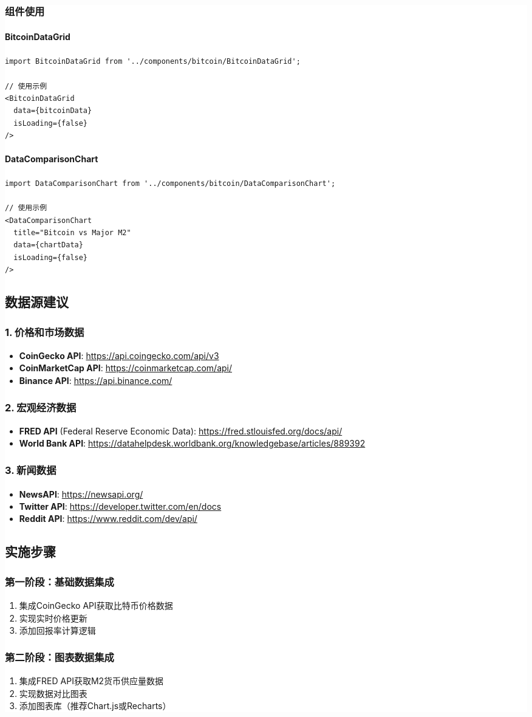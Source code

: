 ### 组件使用

#### BitcoinDataGrid
```tsx
import BitcoinDataGrid from '../components/bitcoin/BitcoinDataGrid';

// 使用示例
<BitcoinDataGrid 
  data={bitcoinData} 
  isLoading={false} 
/>
```

#### DataComparisonChart
```tsx
import DataComparisonChart from '../components/bitcoin/DataComparisonChart';

// 使用示例
<DataComparisonChart 
  title="Bitcoin vs Major M2" 
  data={chartData}
  isLoading={false}
/>
```

## 数据源建议

### 1. 价格和市场数据
- **CoinGecko API**: https://api.coingecko.com/api/v3
- **CoinMarketCap API**: https://coinmarketcap.com/api/
- **Binance API**: https://api.binance.com/

### 2. 宏观经济数据
- **FRED API** (Federal Reserve Economic Data): https://fred.stlouisfed.org/docs/api/
- **World Bank API**: https://datahelpdesk.worldbank.org/knowledgebase/articles/889392

### 3. 新闻数据
- **NewsAPI**: https://newsapi.org/
- **Twitter API**: https://developer.twitter.com/en/docs
- **Reddit API**: https://www.reddit.com/dev/api/

## 实施步骤

### 第一阶段：基础数据集成
1. 集成CoinGecko API获取比特币价格数据
2. 实现实时价格更新
3. 添加回报率计算逻辑

### 第二阶段：图表数据集成
1. 集成FRED API获取M2货币供应量数据
2. 实现数据对比图表
3. 添加图表库（推荐Chart.js或Recharts）
